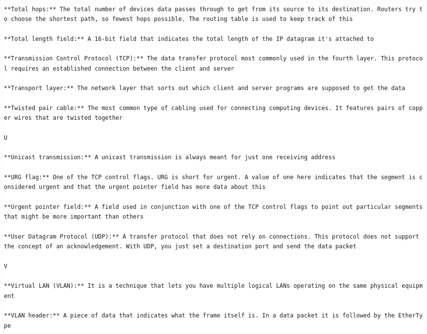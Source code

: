     **Total hops:** The total number of devices data passes through to get from its source to its destination. Routers try to choose the shortest path, so fewest hops possible. The routing table is used to keep track of this
    
    **Total length field:** A 16-bit field that indicates the total length of the IP datagram it's attached to
    
    **Transmission Control Protocol (TCP):** The data transfer protocol most commonly used in the fourth layer. This protocol requires an established connection between the client and server
    
    **Transport layer:** The network layer that sorts out which client and server programs are supposed to get the data
    
    **Twisted pair cable:** The most common type of cabling used for connecting computing devices. It features pairs of copper wires that are twisted together
    
    U
    
    **Unicast transmission:** A unicast transmission is always meant for just one receiving address
    
    **URG flag:** One of the TCP control flags. URG is short for urgent. A value of one here indicates that the segment is considered urgent and that the urgent pointer field has more data about this
    
    **Urgent pointer field:** A field used in conjunction with one of the TCP control flags to point out particular segments that might be more important than others
    
    **User Datagram Protocol (UDP):** A transfer protocol that does not rely on connections. This protocol does not support the concept of an acknowledgement. With UDP, you just set a destination port and send the data packet
    
    V
    
    **Virtual LAN (VLAN):** It is a technique that lets you have multiple logical LANs operating on the same physical equipment
    
    **VLAN header:** A piece of data that indicates what the frame itself is. In a data packet it is followed by the EtherType